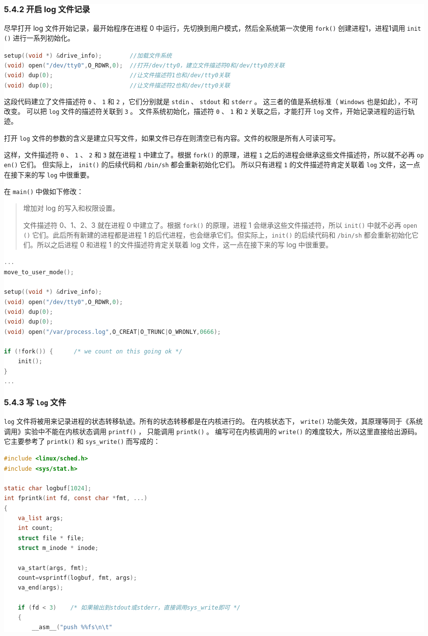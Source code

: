 ### 5.4.2 开启 log 文件记录

尽早打开 log 文件开始记录，最开始程序在进程 0 中运行，先切换到用户模式，然后全系统第一次使用 `fork()` 创建进程1，进程1调用 `init()` 进行一系列初始化。

```c
setup((void *) &drive_info);        //加载文件系统
(void) open("/dev/tty0",O_RDWR,0);  //打开/dev/tty0，建立文件描述符0和/dev/tty0的关联
(void) dup(0);                      //让文件描述符1也和/dev/tty0关联
(void) dup(0);                      //让文件描述符2也和/dev/tty0关联
```

这段代码建立了文件描述符 `0` 、 `1` 和 `2` ，它们分别就是 `stdin` 、 `stdout` 和 `stderr` 。 这三者的值是系统标准（ `Windows` 也是如此），不可改变。 可以把 `log` 文件的描述符关联到 `3` 。 文件系统初始化，描述符 `0` 、 `1` 和 `2` 关联之后，才能打开 `log` 文件，开始记录进程的运行轨迹。

打开 `log` 文件的参数的含义是建立只写文件，如果文件已存在则清空已有内容。文件的权限是所有人可读可写。

这样，文件描述符 `0` 、 `1` 、 `2` 和 `3` 就在进程 `1` 中建立了。根据 `fork()` 的原理，进程 `1` 之后的进程会继承这些文件描述符，所以就不必再 `open()` 它们。 但实际上， `init()` 的后续代码和 `/bin/sh` 都会重新初始化它们。 所以只有进程 `1` 的文件描述符肯定关联着 `log` 文件，这一点在接下来的写 `log` 中很重要。

在 `main()` 中做如下修改：

>   增加对 log 的写入和权限设置。
>
>   文件描述符 0、1、2、3 就在进程 0 中建立了。根据 `fork()` 的原理，进程 1 会继承这些文件描述符，所以 `init()` 中就不必再 `open()` 它们。此后所有新建的进程都是进程 1 的后代进程，也会继承它们。但实际上，`init()` 的后续代码和 `/bin/sh` 都会重新初始化它们。所以之后进程 0 和进程 1 的文件描述符肯定关联着 log 文件，这一点在接下来的写 log 中很重要。

```c
...
move_to_user_mode();

setup((void *) &drive_info);
(void) open("/dev/tty0",O_RDWR,0);
(void) dup(0);
(void) dup(0);
(void) open("/var/process.log",O_CREAT|O_TRUNC|O_WRONLY,0666);

if (!fork()) {		/* we count on this going ok */
    init();
}
...
```

### 5.4.3 写 `log` 文件

`log` 文件将被用来记录进程的状态转移轨迹。所有的状态转移都是在内核进行的。 在内核状态下， `write()` 功能失效，其原理等同于《系统调用》实验中不能在内核状态调用 `printf()` ， 只能调用 `printk()` 。 编写可在内核调用的 `write()` 的难度较大，所以这里直接给出源码。 它主要参考了 `printk()` 和 `sys_write()` 而写成的：

```c
#include <linux/sched.h>
#include <sys/stat.h>

static char logbuf[1024];
int fprintk(int fd, const char *fmt, ...)
{
    va_list args;
    int count;
    struct file * file;
    struct m_inode * inode;

    va_start(args, fmt);
    count=vsprintf(logbuf, fmt, args);
    va_end(args);

    if (fd < 3)    /* 如果输出到stdout或stderr，直接调用sys_write即可 */
    {
        __asm__("push %%fs\n\t"
```